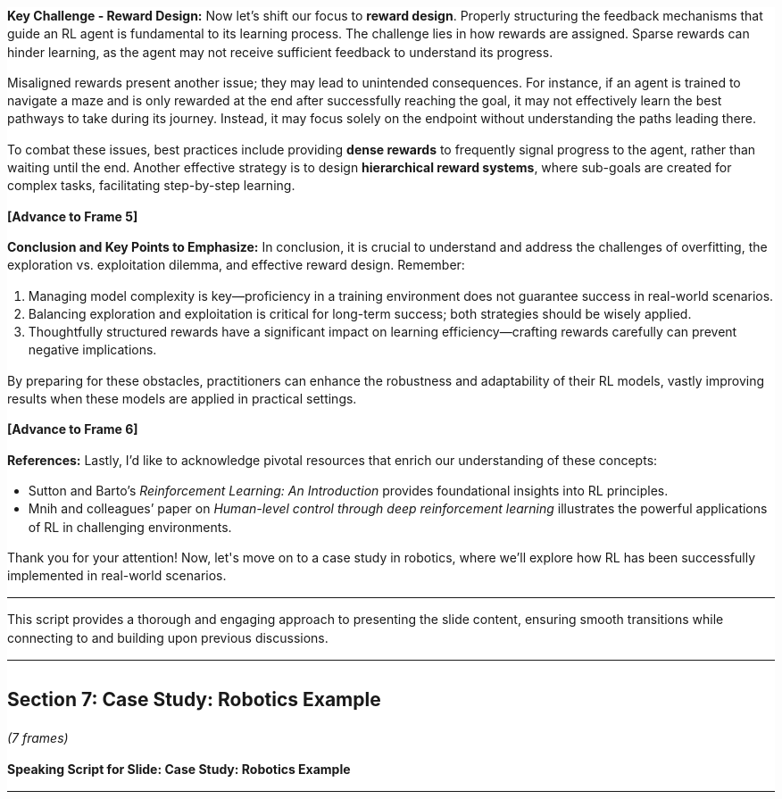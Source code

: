 **Key Challenge - Reward Design:**
Now let’s shift our focus to **reward design**. Properly structuring the feedback mechanisms that guide an RL agent is fundamental to its learning process. The challenge lies in how rewards are assigned. Sparse rewards can hinder learning, as the agent may not receive sufficient feedback to understand its progress. 

Misaligned rewards present another issue; they may lead to unintended consequences. For instance, if an agent is trained to navigate a maze and is only rewarded at the end after successfully reaching the goal, it may not effectively learn the best pathways to take during its journey. Instead, it may focus solely on the endpoint without understanding the paths leading there.

To combat these issues, best practices include providing **dense rewards** to frequently signal progress to the agent, rather than waiting until the end. Another effective strategy is to design **hierarchical reward systems**, where sub-goals are created for complex tasks, facilitating step-by-step learning.

**[Advance to Frame 5]**

**Conclusion and Key Points to Emphasize:**
In conclusion, it is crucial to understand and address the challenges of overfitting, the exploration vs. exploitation dilemma, and effective reward design. Remember:
1. Managing model complexity is key—proficiency in a training environment does not guarantee success in real-world scenarios.
2. Balancing exploration and exploitation is critical for long-term success; both strategies should be wisely applied.
3. Thoughtfully structured rewards have a significant impact on learning efficiency—crafting rewards carefully can prevent negative implications. 

By preparing for these obstacles, practitioners can enhance the robustness and adaptability of their RL models, vastly improving results when these models are applied in practical settings.

**[Advance to Frame 6]**

**References:**
Lastly, I’d like to acknowledge pivotal resources that enrich our understanding of these concepts:
- Sutton and Barto’s _Reinforcement Learning: An Introduction_ provides foundational insights into RL principles.
- Mnih and colleagues’ paper on _Human-level control through deep reinforcement learning_ illustrates the powerful applications of RL in challenging environments.

Thank you for your attention! Now, let's move on to a case study in robotics, where we’ll explore how RL has been successfully implemented in real-world scenarios.

--- 

This script provides a thorough and engaging approach to presenting the slide content, ensuring smooth transitions while connecting to and building upon previous discussions.


---

## Section 7: Case Study: Robotics Example
*(7 frames)*

**Speaking Script for Slide: Case Study: Robotics Example**

---